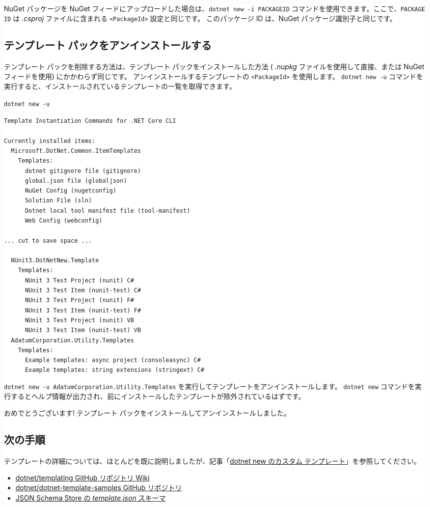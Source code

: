 NuGet パッケージを NuGet フィードにアップロードした場合は、`dotnet new -i PACKAGEID` コマンドを使用できます。ここで、`PACKAGEID` は _.csproj_ ファイルに含まれる `<PackageId>` 設定と同じです。 このパッケージ ID は、NuGet パッケージ識別子と同じです。

## <a name="uninstall-the-template-pack"></a>テンプレート パックをアンインストールする

テンプレート パックを削除する方法は、テンプレート パックをインストールした方法 ( _.nupkg_ ファイルを使用して直接、または NuGet フィードを使用) にかかわらず同じです。 アンインストールするテンプレートの `<PackageId>` を使用します。 `dotnet new -u` コマンドを実行すると、インストールされているテンプレートの一覧を取得できます。

```dotnetcli
dotnet new -u
```

```console
Template Instantiation Commands for .NET Core CLI

Currently installed items:
  Microsoft.DotNet.Common.ItemTemplates
    Templates:
      dotnet gitignore file (gitignore)
      global.json file (globaljson)
      NuGet Config (nugetconfig)
      Solution File (sln)
      Dotnet local tool manifest file (tool-manifest)
      Web Config (webconfig)

... cut to save space ...

  NUnit3.DotNetNew.Template
    Templates:
      NUnit 3 Test Project (nunit) C#
      NUnit 3 Test Item (nunit-test) C#
      NUnit 3 Test Project (nunit) F#
      NUnit 3 Test Item (nunit-test) F#
      NUnit 3 Test Project (nunit) VB
      NUnit 3 Test Item (nunit-test) VB
  AdatumCorporation.Utility.Templates
    Templates:
      Example templates: async project (consoleasync) C#
      Example templates: string extensions (stringext) C#
```

`dotnet new -u AdatumCorporation.Utility.Templates` を実行してテンプレートをアンインストールします。 `dotnet new` コマンドを実行するとヘルプ情報が出力され、前にインストールしたテンプレートが除外されているはずです。

おめでとうございます! テンプレート パックをインストールしてアンインストールしました。

## <a name="next-steps"></a>次の手順

テンプレートの詳細については、ほとんどを既に説明しましたが、記事「[dotnet new のカスタム テンプレート](../tools/custom-templates.md)」を参照してください。

* [dotnet/templating GitHub リポジトリ Wiki](https://github.com/dotnet/templating/wiki)
* [dotnet/dotnet-template-samples GitHub リポジトリ](https://github.com/dotnet/dotnet-template-samples)
* [JSON Schema Store の *template.json* スキーマ](http://json.schemastore.org/template)
